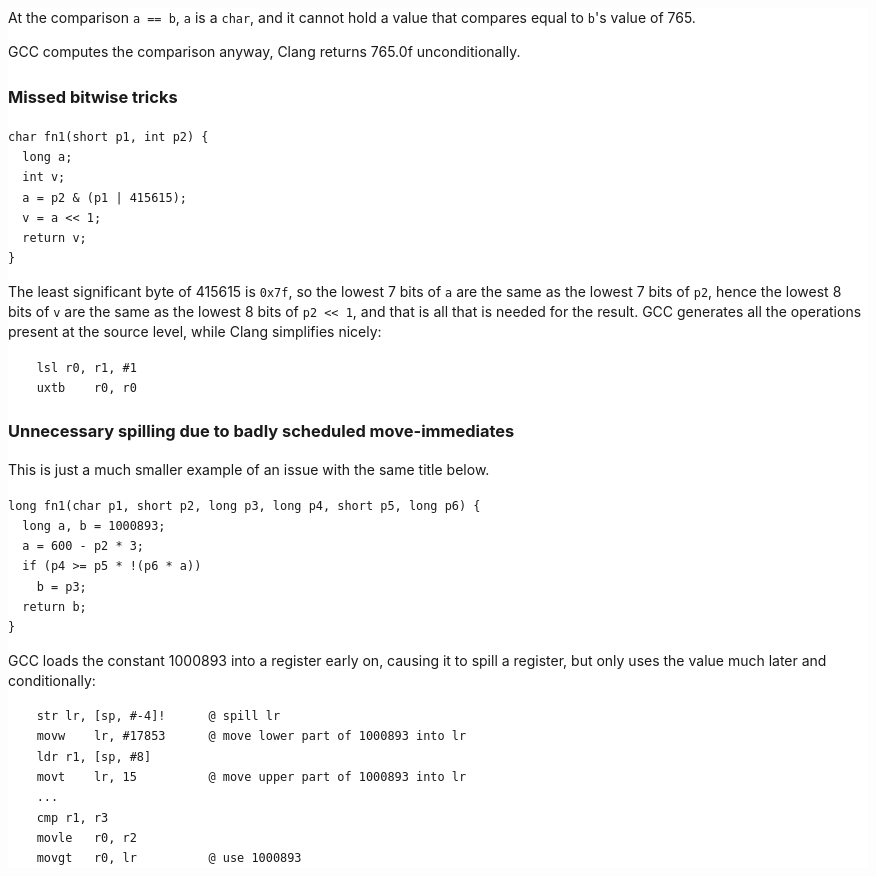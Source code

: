 At the comparison `a == b`, `a` is a `char`, and it cannot hold a value that
compares equal to `b`'s value of 765.

GCC computes the comparison anyway, Clang returns 765.0f unconditionally.

### Missed bitwise tricks

```
char fn1(short p1, int p2) {
  long a;
  int v;
  a = p2 & (p1 | 415615);
  v = a << 1;
  return v;
}
```

The least significant byte of 415615 is `0x7f`, so the lowest 7 bits of `a`
are the same as the lowest 7 bits of `p2`, hence the lowest 8 bits of `v`
are the same as the lowest 8 bits of `p2 << 1`, and that is all that is
needed for the result. GCC generates all the operations present at the
source level, while Clang simplifies nicely:
```
    lsl r0, r1, #1
    uxtb    r0, r0
```

### Unnecessary spilling due to badly scheduled move-immediates

This is just a much smaller example of an issue with the same title below.

```
long fn1(char p1, short p2, long p3, long p4, short p5, long p6) {
  long a, b = 1000893;
  a = 600 - p2 * 3;
  if (p4 >= p5 * !(p6 * a))
    b = p3;
  return b;
}
```

GCC loads the constant 1000893 into a register early on, causing it to spill
a register, but only uses the value much later and conditionally:

```
    str lr, [sp, #-4]!      @ spill lr
    movw    lr, #17853      @ move lower part of 1000893 into lr
    ldr r1, [sp, #8]
    movt    lr, 15          @ move upper part of 1000893 into lr
    ...
    cmp r1, r3
    movle   r0, r2
    movgt   r0, lr          @ use 1000893
```
